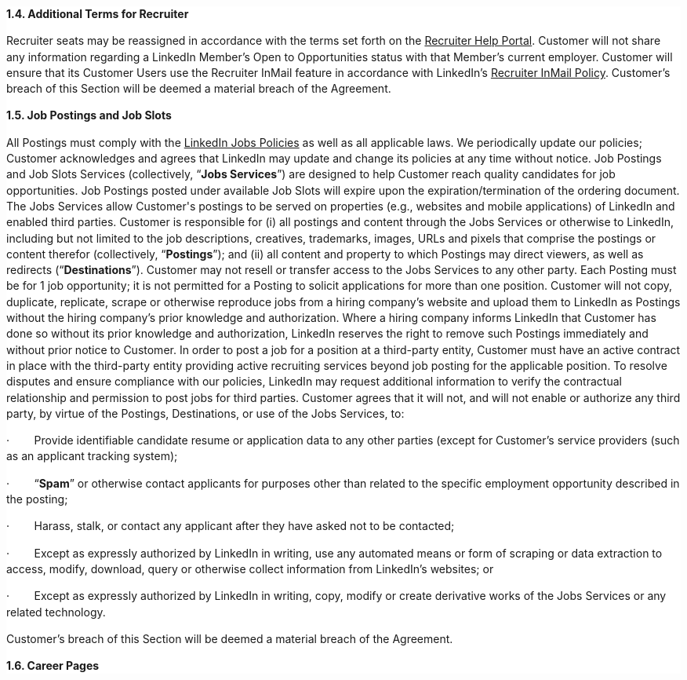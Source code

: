 **1.4. Additional Terms for Recruiter**

Recruiter seats may be reassigned in accordance with the terms set forth on the [Recruiter Help Portal](https://www.linkedin.com/help/recruiter/answer/a411940?lang=en). Customer will not share any information regarding a LinkedIn Member’s Open to Opportunities status with that Member’s current employer. Customer will ensure that its Customer Users use the Recruiter InMail feature in accordance with LinkedIn’s [Recruiter InMail Policy](https://www.linkedin.com/help/recruiter/answer/50181/recruiter-inmail-policy?lang=en). Customer’s breach of this Section will be deemed a material breach of the Agreement.

**1.5. Job Postings and Job Slots**

All Postings must comply with the [LinkedIn Jobs Policies](https://www.linkedin.com/legal/l/jobs-policies) as well as all applicable laws. We periodically update our policies; Customer acknowledges and agrees that LinkedIn may update and change its policies at any time without notice. Job Postings and Job Slots Services (collectively, “**Jobs Services**”) are designed to help Customer reach quality candidates for job opportunities. Job Postings posted under available Job Slots will expire upon the expiration/termination of the ordering document. The Jobs Services allow Customer's postings to be served on properties (e.g., websites and mobile applications) of LinkedIn and enabled third parties. Customer is responsible for (i) all postings and content through the Jobs Services or otherwise to LinkedIn, including but not limited to the job descriptions, creatives, trademarks, images, URLs and pixels that comprise the postings or content therefor (collectively, “**Postings**”); and (ii) all content and property to which Postings may direct viewers, as well as redirects (“**Destinations**”). Customer may not resell or transfer access to the Jobs Services to any other party. Each Posting must be for 1 job opportunity; it is not permitted for a Posting to solicit applications for more than one position. Customer will not copy, duplicate, replicate, scrape or otherwise reproduce jobs from a hiring company’s website and upload them to LinkedIn as Postings without the hiring company’s prior knowledge and authorization. Where a hiring company informs LinkedIn that Customer has done so without its prior knowledge and authorization, LinkedIn reserves the right to remove such Postings immediately and without prior notice to Customer. In order to post a job for a position at a third-party entity, Customer must have an active contract in place with the third-party entity providing active recruiting services beyond job posting for the applicable position. To resolve disputes and ensure compliance with our policies, LinkedIn may request additional information to verify the contractual relationship and permission to post jobs for third parties. Customer agrees that it will not, and will not enable or authorize any third party, by virtue of the Postings, Destinations, or use of the Jobs Services, to:

·        Provide identifiable candidate resume or application data to any other parties (except for Customer’s service providers (such as an applicant tracking system);

·        “**Spam**” or otherwise contact applicants for purposes other than related to the specific employment opportunity described in the posting;

·        Harass, stalk, or contact any applicant after they have asked not to be contacted;

·        Except as expressly authorized by LinkedIn in writing, use any automated means or form of scraping or data extraction to access, modify, download, query or otherwise collect information from LinkedIn’s websites; or

·        Except as expressly authorized by LinkedIn in writing, copy, modify or create derivative works of the Jobs Services or any related technology.

Customer’s breach of this Section will be deemed a material breach of the Agreement.

**1.6. Career Pages**
